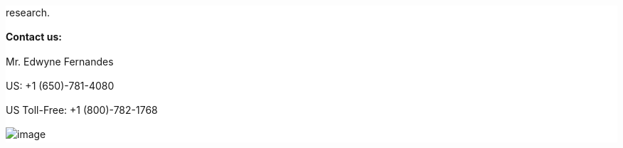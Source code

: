 research.</p><p><strong>Contact us:</strong></p><p>Mr. Edwyne Fernandes</p><p>US: +1 (650)-781-4080</p><p>US Toll-Free: +1 (800)-782-1768</p>
![image](https://github.com/user-attachments/assets/084050b4-2f04-416d-bfc0-fa1740527655)
